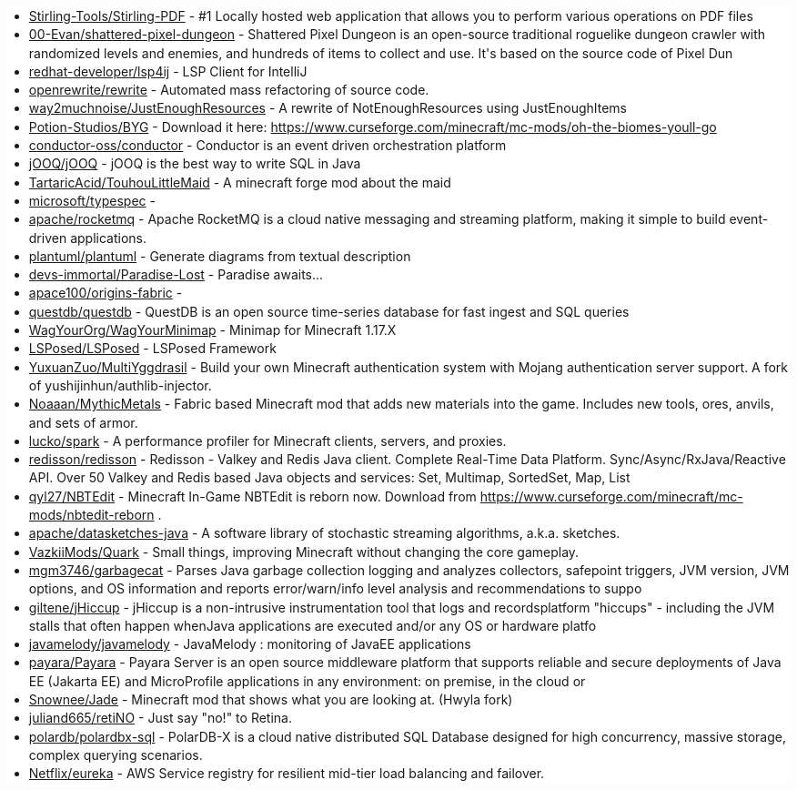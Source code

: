 - [Stirling-Tools/Stirling-PDF](https://github.com/Stirling-Tools/Stirling-PDF) - #1 Locally hosted web application that allows you to perform various operations on PDF files
- [00-Evan/shattered-pixel-dungeon](https://github.com/00-Evan/shattered-pixel-dungeon) - Shattered Pixel Dungeon is an open-source traditional roguelike dungeon crawler with randomized levels and enemies, and hundreds of items to collect and use. It's based on the source code of Pixel Dun
- [redhat-developer/lsp4ij](https://github.com/redhat-developer/lsp4ij) - LSP Client for IntelliJ
- [openrewrite/rewrite](https://github.com/openrewrite/rewrite) - Automated mass refactoring of source code.
- [way2muchnoise/JustEnoughResources](https://github.com/way2muchnoise/JustEnoughResources) - A rewrite of NotEnoughResources using JustEnoughItems
- [Potion-Studios/BYG](https://github.com/Potion-Studios/BYG) - Download it here: https://www.curseforge.com/minecraft/mc-mods/oh-the-biomes-youll-go
- [conductor-oss/conductor](https://github.com/conductor-oss/conductor) - Conductor is an event driven orchestration platform
- [jOOQ/jOOQ](https://github.com/jOOQ/jOOQ) - jOOQ is the best way to write SQL in Java
- [TartaricAcid/TouhouLittleMaid](https://github.com/TartaricAcid/TouhouLittleMaid) - A minecraft forge mod about the maid
- [microsoft/typespec](https://github.com/microsoft/typespec) - 
- [apache/rocketmq](https://github.com/apache/rocketmq) - Apache RocketMQ is a cloud native messaging and streaming platform, making it simple to build event-driven applications.
- [plantuml/plantuml](https://github.com/plantuml/plantuml) - Generate diagrams from textual description
- [devs-immortal/Paradise-Lost](https://github.com/devs-immortal/Paradise-Lost) - Paradise awaits...
- [apace100/origins-fabric](https://github.com/apace100/origins-fabric) - 
- [questdb/questdb](https://github.com/questdb/questdb) - QuestDB is an open source time-series database for fast ingest and SQL queries
- [WagYourOrg/WagYourMinimap](https://github.com/WagYourOrg/WagYourMinimap) - Minimap for Minecraft 1.17.X
- [LSPosed/LSPosed](https://github.com/LSPosed/LSPosed) - LSPosed Framework
- [YuxuanZuo/MultiYggdrasil](https://github.com/YuxuanZuo/MultiYggdrasil) - Build your own Minecraft authentication system with Mojang authentication server support. A fork of yushijinhun/authlib-injector.
- [Noaaan/MythicMetals](https://github.com/Noaaan/MythicMetals) - Fabric based Minecraft mod that adds new materials into the game. Includes new tools, ores, anvils, and sets of armor.
- [lucko/spark](https://github.com/lucko/spark) - A performance profiler for Minecraft clients, servers, and proxies.
- [redisson/redisson](https://github.com/redisson/redisson) - Redisson - Valkey and Redis Java client. Complete Real-Time Data Platform. Sync/Async/RxJava/Reactive API. Over 50 Valkey and Redis based Java objects and services: Set, Multimap, SortedSet, Map, List
- [qyl27/NBTEdit](https://github.com/qyl27/NBTEdit) - Minecraft In-Game NBTEdit is reborn now. Download from https://www.curseforge.com/minecraft/mc-mods/nbtedit-reborn .
- [apache/datasketches-java](https://github.com/apache/datasketches-java) - A software library of stochastic streaming algorithms, a.k.a. sketches.
- [VazkiiMods/Quark](https://github.com/VazkiiMods/Quark) - Small things, improving Minecraft without changing the core gameplay.
- [mgm3746/garbagecat](https://github.com/mgm3746/garbagecat) - Parses Java garbage collection logging and analyzes collectors, safepoint triggers, JVM version, JVM options, and OS information and reports error/warn/info level analysis and recommendations to suppo
- [giltene/jHiccup](https://github.com/giltene/jHiccup) - jHiccup is a non-intrusive instrumentation tool that logs and recordsplatform "hiccups" - including the JVM stalls that often happen whenJava applications are executed and/or any OS or hardware platfo
- [javamelody/javamelody](https://github.com/javamelody/javamelody) - JavaMelody : monitoring of JavaEE applications
- [payara/Payara](https://github.com/payara/Payara) - Payara Server is an open source middleware platform that supports reliable and secure deployments of Java EE (Jakarta EE) and MicroProfile applications in any environment: on premise, in the cloud or 
- [Snownee/Jade](https://github.com/Snownee/Jade) - Minecraft mod that shows what you are looking at. (Hwyla fork)
- [juliand665/retiNO](https://github.com/juliand665/retiNO) - Just say "no!" to Retina.
- [polardb/polardbx-sql](https://github.com/polardb/polardbx-sql) - PolarDB-X is a cloud native distributed SQL Database designed for high concurrency, massive storage, complex querying scenarios.
- [Netflix/eureka](https://github.com/Netflix/eureka) - AWS Service registry for resilient mid-tier load balancing and failover.